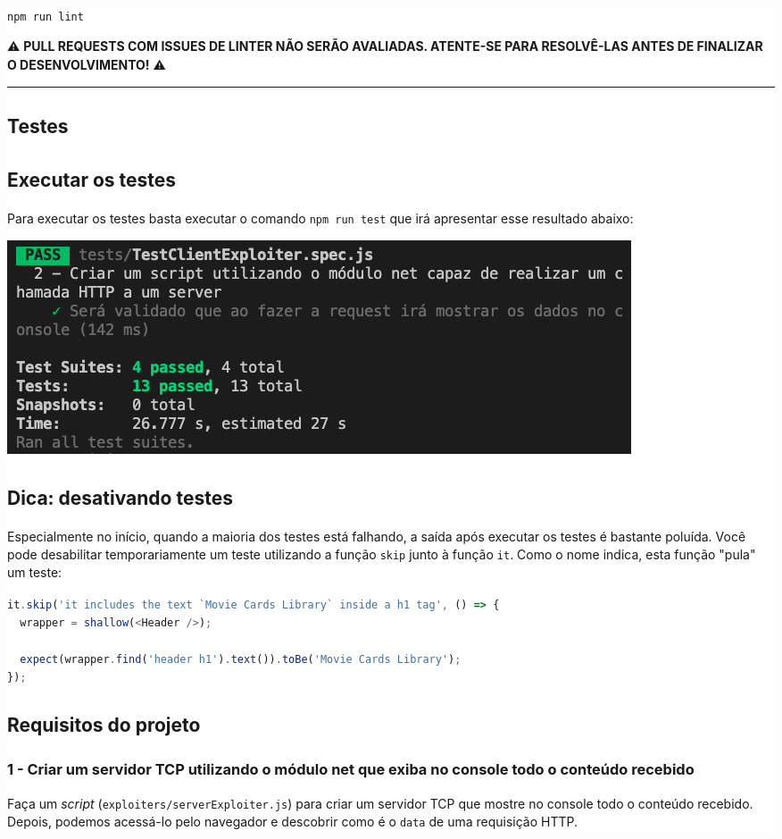   ```bash
npm run lint
```

⚠️ **PULL REQUESTS COM ISSUES DE LINTER NÃO SERÃO AVALIADAS.
ATENTE-SE PARA RESOLVÊ-LAS ANTES DE FINALIZAR O DESENVOLVIMENTO!** ⚠️

---

## Testes

## Executar os testes

Para executar os testes basta executar o comando `npm run test` que irá apresentar esse resultado abaixo:

![image](testepassandoexploiter.png)
## Dica: desativando testes

Especialmente no início, quando a maioria dos testes está falhando, a saída após executar os testes é bastante poluída. Você pode desabilitar temporariamente um teste utilizando a função `skip` junto à função `it`. Como o nome indica, esta função "pula" um teste:

```js
it.skip('it includes the text `Movie Cards Library` inside a h1 tag', () => {
  wrapper = shallow(<Header />);

  expect(wrapper.find('header h1').text()).toBe('Movie Cards Library');
});
```

## Requisitos do projeto

### 1 - Criar um servidor TCP utilizando o módulo net que exiba no console todo o conteúdo recebido

Faça um _script_ (`exploiters/serverExploiter.js`) para criar um servidor TCP que mostre no console todo o conteúdo recebido. Depois, podemos acessá-lo pelo navegador e descobrir como é o `data` de uma requisição HTTP.

